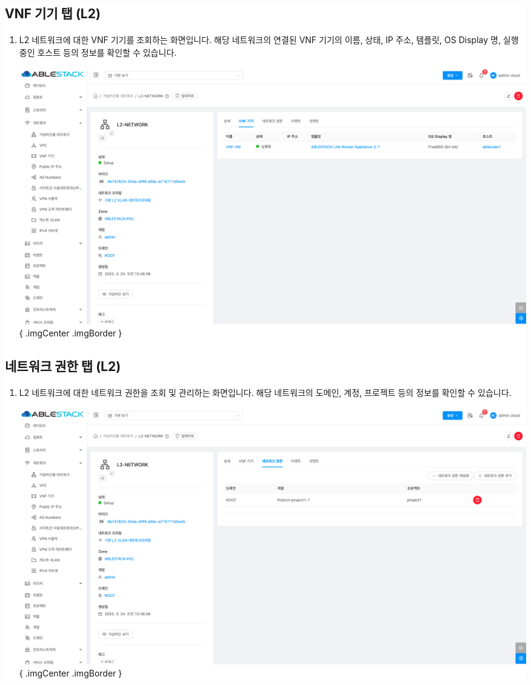 ## VNF 기기 탭 (L2)

1. L2 네트워크에 대한 VNF 기기를 조회하는 화면입니다. 해당 네트워크의 연결된 VNF 기기의 이름, 상태, IP 주소, 템플릿, OS Display 명, 실행중인 호스트 등의 정보를 확인할 수 있습니다.

    ![l2 VNF 기기 탭](../../assets/images/admin-guide/mold/network/guest-networks/guest-networks-l2-vnf-tab.png){ .imgCenter .imgBorder }

## 네트워크 권한 탭 (L2)

1. L2 네트워크에 대한 네트워크 권한을 조회 및 관리하는 화면입니다. 해당 네트워크의 도메인, 계정, 프로젝트 등의 정보를 확인할 수 있습니다.

    ![l2 네트워크 권한 탭](../../assets/images/admin-guide/mold/network/guest-networks/guest-networks-l2-permissions-tab.png){ .imgCenter .imgBorder }
